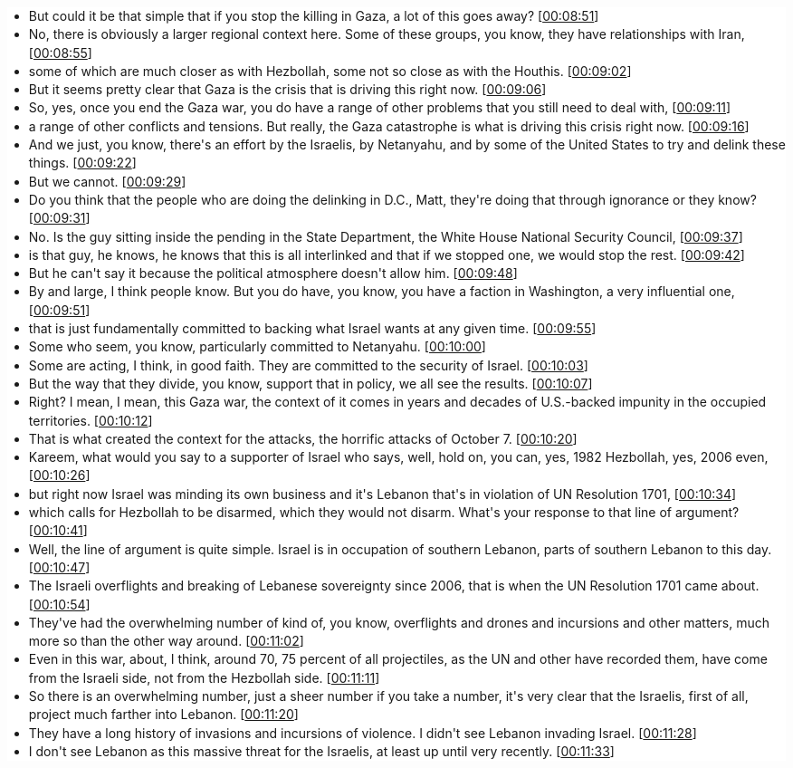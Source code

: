 *  But could it be that simple that if you stop the killing in Gaza, a lot of this goes away? [[00:08:51](https://www.youtube.com/watch?v=Mh0c8ge4sFU&t=531.0s)]
*  No, there is obviously a larger regional context here. Some of these groups, you know, they have relationships with Iran, [[00:08:55](https://www.youtube.com/watch?v=Mh0c8ge4sFU&t=535.0s)]
*  some of which are much closer as with Hezbollah, some not so close as with the Houthis. [[00:09:02](https://www.youtube.com/watch?v=Mh0c8ge4sFU&t=542.0s)]
*  But it seems pretty clear that Gaza is the crisis that is driving this right now. [[00:09:06](https://www.youtube.com/watch?v=Mh0c8ge4sFU&t=546.0s)]
*  So, yes, once you end the Gaza war, you do have a range of other problems that you still need to deal with, [[00:09:11](https://www.youtube.com/watch?v=Mh0c8ge4sFU&t=551.0s)]
*  a range of other conflicts and tensions. But really, the Gaza catastrophe is what is driving this crisis right now. [[00:09:16](https://www.youtube.com/watch?v=Mh0c8ge4sFU&t=556.0s)]
*  And we just, you know, there's an effort by the Israelis, by Netanyahu, and by some of the United States to try and delink these things. [[00:09:22](https://www.youtube.com/watch?v=Mh0c8ge4sFU&t=562.0s)]
*  But we cannot. [[00:09:29](https://www.youtube.com/watch?v=Mh0c8ge4sFU&t=569.0s)]
*  Do you think that the people who are doing the delinking in D.C., Matt, they're doing that through ignorance or they know? [[00:09:31](https://www.youtube.com/watch?v=Mh0c8ge4sFU&t=571.0s)]
*  No. Is the guy sitting inside the pending in the State Department, the White House National Security Council, [[00:09:37](https://www.youtube.com/watch?v=Mh0c8ge4sFU&t=577.0s)]
*  is that guy, he knows, he knows that this is all interlinked and that if we stopped one, we would stop the rest. [[00:09:42](https://www.youtube.com/watch?v=Mh0c8ge4sFU&t=582.0s)]
*  But he can't say it because the political atmosphere doesn't allow him. [[00:09:48](https://www.youtube.com/watch?v=Mh0c8ge4sFU&t=588.0s)]
*  By and large, I think people know. But you do have, you know, you have a faction in Washington, a very influential one, [[00:09:51](https://www.youtube.com/watch?v=Mh0c8ge4sFU&t=591.0s)]
*  that is just fundamentally committed to backing what Israel wants at any given time. [[00:09:55](https://www.youtube.com/watch?v=Mh0c8ge4sFU&t=595.0s)]
*  Some who seem, you know, particularly committed to Netanyahu. [[00:10:00](https://www.youtube.com/watch?v=Mh0c8ge4sFU&t=600.0s)]
*  Some are acting, I think, in good faith. They are committed to the security of Israel. [[00:10:03](https://www.youtube.com/watch?v=Mh0c8ge4sFU&t=603.0s)]
*  But the way that they divide, you know, support that in policy, we all see the results. [[00:10:07](https://www.youtube.com/watch?v=Mh0c8ge4sFU&t=607.0s)]
*  Right? I mean, I mean, this Gaza war, the context of it comes in years and decades of U.S.-backed impunity in the occupied territories. [[00:10:12](https://www.youtube.com/watch?v=Mh0c8ge4sFU&t=612.0s)]
*  That is what created the context for the attacks, the horrific attacks of October 7. [[00:10:20](https://www.youtube.com/watch?v=Mh0c8ge4sFU&t=620.0s)]
*  Kareem, what would you say to a supporter of Israel who says, well, hold on, you can, yes, 1982 Hezbollah, yes, 2006 even, [[00:10:26](https://www.youtube.com/watch?v=Mh0c8ge4sFU&t=626.0s)]
*  but right now Israel was minding its own business and it's Lebanon that's in violation of UN Resolution 1701, [[00:10:34](https://www.youtube.com/watch?v=Mh0c8ge4sFU&t=634.0s)]
*  which calls for Hezbollah to be disarmed, which they would not disarm. What's your response to that line of argument? [[00:10:41](https://www.youtube.com/watch?v=Mh0c8ge4sFU&t=641.0s)]
*  Well, the line of argument is quite simple. Israel is in occupation of southern Lebanon, parts of southern Lebanon to this day. [[00:10:47](https://www.youtube.com/watch?v=Mh0c8ge4sFU&t=647.0s)]
*  The Israeli overflights and breaking of Lebanese sovereignty since 2006, that is when the UN Resolution 1701 came about. [[00:10:54](https://www.youtube.com/watch?v=Mh0c8ge4sFU&t=654.0s)]
*  They've had the overwhelming number of kind of, you know, overflights and drones and incursions and other matters, much more so than the other way around. [[00:11:02](https://www.youtube.com/watch?v=Mh0c8ge4sFU&t=662.0s)]
*  Even in this war, about, I think, around 70, 75 percent of all projectiles, as the UN and other have recorded them, have come from the Israeli side, not from the Hezbollah side. [[00:11:11](https://www.youtube.com/watch?v=Mh0c8ge4sFU&t=671.0s)]
*  So there is an overwhelming number, just a sheer number if you take a number, it's very clear that the Israelis, first of all, project much farther into Lebanon. [[00:11:20](https://www.youtube.com/watch?v=Mh0c8ge4sFU&t=680.0s)]
*  They have a long history of invasions and incursions of violence. I didn't see Lebanon invading Israel. [[00:11:28](https://www.youtube.com/watch?v=Mh0c8ge4sFU&t=688.0s)]
*  I don't see Lebanon as this massive threat for the Israelis, at least up until very recently. [[00:11:33](https://www.youtube.com/watch?v=Mh0c8ge4sFU&t=693.0s)]